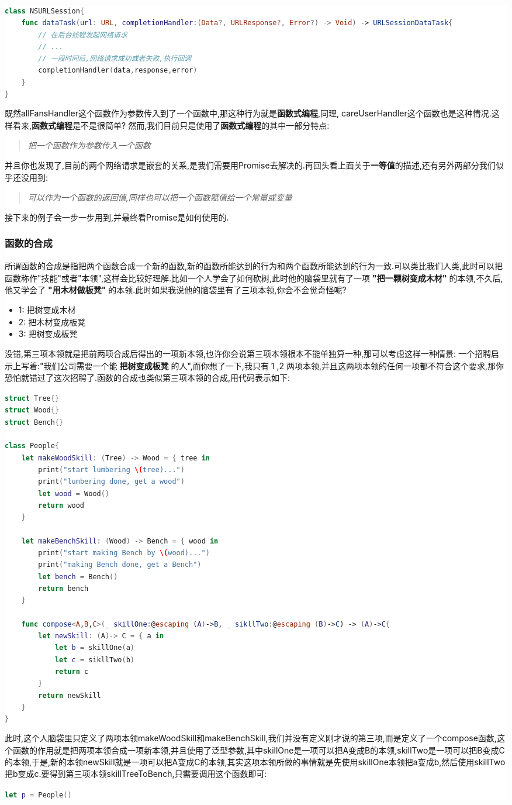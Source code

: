 ```swift
class NSURLSession{
    func dataTask(url: URL, completionHandler:(Data?, URLResponse?, Error?) -> Void) -> URLSessionDataTask{
        // 在后台线程发起网络请求
        // ...
        // 一段时间后,网络请求成功或者失败,执行回调
        completionHandler(data,response,error)
    }
}
```
既然allFansHandler这个函数作为参数传入到了一个函数中,那这种行为就是**函数式编程**,同理, careUserHandler这个函数也是这种情况.这样看来,**函数式编程**是不是很简单? 然而,我们目前只是使用了**函数式编程**的其中一部分特点:
> *把一个函数作为参数传入一个函数*

并且你也发现了,目前的两个网络请求是嵌套的关系,是我们需要用Promise去解决的.再回头看上面关于**一等值**的描述,还有另外两部分我们似乎还没用到:
> *可以作为一个函数的返回值,同样也可以把一个函数赋值给一个常量或变量*

接下来的例子会一步一步用到,并最终看Promise是如何使用的.

### 函数的合成

所谓函数的合成是指把两个函数合成一个新的函数,新的函数所能达到的行为和两个函数所能达到的行为一致.可以类比我们人类,此时可以把函数称作"技能"或者"本领",这样会比较好理解.比如一个人学会了如何砍树,此时他的脑袋里就有了一项 **"把一颗树变成木材"** 的本领,不久后,他又学会了 **"用木材做板凳"** 的本领.此时如果我说他的脑袋里有了三项本领,你会不会觉奇怪呢?
* 1: 把树变成木材
* 2: 把木材变成板凳
* 3: 把树变成板凳

没错,第三项本领就是把前两项合成后得出的一项新本领,也许你会说第三项本领根本不能单独算一种,那可以考虑这样一种情景: 一个招聘启示上写着:"我们公司需要一个能 **把树变成板凳** 的人",而你想了一下,我只有 1 ,2 两项本领,并且这两项本领的任何一项都不符合这个要求,那你恐怕就错过了这次招聘了.函数的合成也类似第三项本领的合成,用代码表示如下:
```swift
struct Tree{}
struct Wood{}
struct Bench{}

class People{
    let makeWoodSkill: (Tree) -> Wood = { tree in
        print("start lumbering \(tree)...")
        print("lumbering done, get a wood")
        let wood = Wood()
        return wood
    }
    
    let makeBenchSkill: (Wood) -> Bench = { wood in
        print("start making Bench by \(wood)...")
        print("making Bench done, get a Bench")
        let bench = Bench()
        return bench
    }
    
    func compose<A,B,C>(_ skillOne:@escaping (A)->B, _ sikllTwo:@escaping (B)->C) -> (A)->C{
        let newSkill: (A)-> C = { a in
            let b = skillOne(a)
            let c = sikllTwo(b)
            return c
        }
        return newSkill
    }
}

```
此时,这个人脑袋里只定义了两项本领makeWoodSkill和makeBenchSkill,我们并没有定义刚才说的第三项,而是定义了一个compose函数,这个函数的作用就是把两项本领合成一项新本领,并且使用了泛型参数,其中skillOne是一项可以把A变成B的本领,skillTwo是一项可以把B变成C的本领,于是,新的本领newSkill就是一项可以把A变成C的本领,其实这项本领所做的事情就是先使用skillOne本领把a变成b,然后使用skillTwo把b变成c.要得到第三项本领skillTreeToBench,只需要调用这个函数即可:
```swift
let p = People()
```